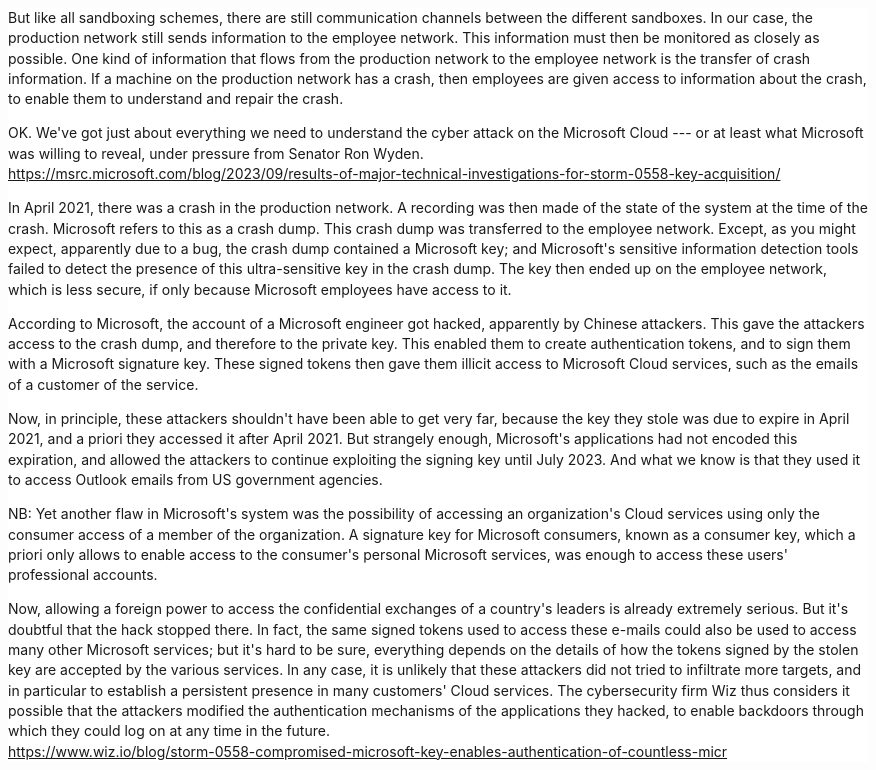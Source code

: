 But like all sandboxing schemes, 
there are still communication channels between the different sandboxes.
In our case, the production network still sends information to the employee network.
This information must then be monitored as closely as possible.
One kind of information that flows from the production network to the employee network 
is the transfer of crash information.
If a machine on the production network has a crash,
then employees are given access to information about the crash,
to enable them to understand and repair the crash.

OK. We've got just about everything we need to understand 
the cyber attack on the Microsoft Cloud ---
or at least what Microsoft was willing to reveal, 
under pressure from Senator Ron Wyden.  
https://msrc.microsoft.com/blog/2023/09/results-of-major-technical-investigations-for-storm-0558-key-acquisition/

In April 2021, there was a crash in the production network.
A recording was then made of the state of the system at the time of the crash.
Microsoft refers to this as a crash dump.
This crash dump was transferred to the employee network.
Except, as you might expect, apparently due to a bug,
the crash dump contained a Microsoft key;
and Microsoft's sensitive information detection tools
failed to detect the presence of this ultra-sensitive key in the crash dump.
The key then ended up on the employee network, which is less secure, 
if only because Microsoft employees have access to it.

According to Microsoft, the account of a Microsoft engineer got hacked,
apparently by Chinese attackers.
This gave the attackers access to the crash dump, and therefore to the private key.
This enabled them to create authentication tokens,
and to sign them with a Microsoft signature key.
These signed tokens then gave them illicit access to Microsoft Cloud services, 
such as the emails of a customer of the service.

Now, in principle, these attackers shouldn't have been able to get very far,
because the key they stole was due to expire in April 2021,
and a priori they accessed it after April 2021.
But strangely enough, Microsoft's applications had not encoded this expiration,
and allowed the attackers to continue exploiting the signing key until July 2023.
And what we know is that they used it to access Outlook emails from US government agencies.

NB: Yet another flaw in Microsoft's system was the possibility of accessing
an organization's Cloud services using only the consumer access of a member of the organization.
A signature key for Microsoft consumers, known as a consumer key,
which a priori only allows to enable access to the consumer's personal Microsoft services,
was enough to access these users' professional accounts.

Now, allowing a foreign power to access the confidential exchanges of a country's leaders
is already extremely serious.
But it's doubtful that the hack stopped there.
In fact, the same signed tokens used to access these e-mails could also be used to access 
many other Microsoft services;
but it's hard to be sure, 
everything depends on the details of how the tokens signed by the stolen key are accepted 
by the various services.
In any case, it is unlikely that these attackers did not 
tried to infiltrate more targets,
and in particular to establish a persistent presence in many customers' Cloud services.
The cybersecurity firm Wiz thus considers it possible that 
the attackers modified the authentication mechanisms of the applications they hacked,
to enable backdoors through which they could log on 
at any time in the future.  
https://www.wiz.io/blog/storm-0558-compromised-microsoft-key-enables-authentication-of-countless-micr
